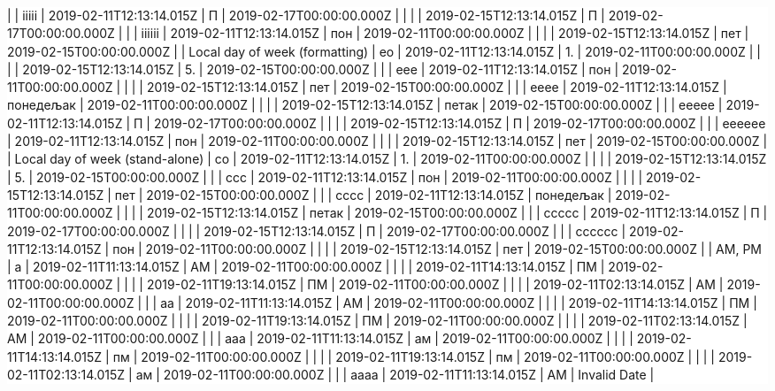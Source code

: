 |                                      | iiiii        | 2019-02-11T12:13:14.015Z | П                                                 | 2019-02-17T00:00:00.000Z |
|                                      |              | 2019-02-15T12:13:14.015Z | П                                                 | 2019-02-17T00:00:00.000Z |
|                                      | iiiiii       | 2019-02-11T12:13:14.015Z | пон                                               | 2019-02-11T00:00:00.000Z |
|                                      |              | 2019-02-15T12:13:14.015Z | пет                                               | 2019-02-15T00:00:00.000Z |
| Local day of week (formatting)       | eo           | 2019-02-11T12:13:14.015Z | 1.                                                | 2019-02-11T00:00:00.000Z |
|                                      |              | 2019-02-15T12:13:14.015Z | 5.                                                | 2019-02-15T00:00:00.000Z |
|                                      | eee          | 2019-02-11T12:13:14.015Z | пон                                               | 2019-02-11T00:00:00.000Z |
|                                      |              | 2019-02-15T12:13:14.015Z | пет                                               | 2019-02-15T00:00:00.000Z |
|                                      | eeee         | 2019-02-11T12:13:14.015Z | понедељак                                         | 2019-02-11T00:00:00.000Z |
|                                      |              | 2019-02-15T12:13:14.015Z | петак                                             | 2019-02-15T00:00:00.000Z |
|                                      | eeeee        | 2019-02-11T12:13:14.015Z | П                                                 | 2019-02-17T00:00:00.000Z |
|                                      |              | 2019-02-15T12:13:14.015Z | П                                                 | 2019-02-17T00:00:00.000Z |
|                                      | eeeeee       | 2019-02-11T12:13:14.015Z | пон                                               | 2019-02-11T00:00:00.000Z |
|                                      |              | 2019-02-15T12:13:14.015Z | пет                                               | 2019-02-15T00:00:00.000Z |
| Local day of week (stand-alone)      | co           | 2019-02-11T12:13:14.015Z | 1.                                                | 2019-02-11T00:00:00.000Z |
|                                      |              | 2019-02-15T12:13:14.015Z | 5.                                                | 2019-02-15T00:00:00.000Z |
|                                      | ccc          | 2019-02-11T12:13:14.015Z | пон                                               | 2019-02-11T00:00:00.000Z |
|                                      |              | 2019-02-15T12:13:14.015Z | пет                                               | 2019-02-15T00:00:00.000Z |
|                                      | cccc         | 2019-02-11T12:13:14.015Z | понедељак                                         | 2019-02-11T00:00:00.000Z |
|                                      |              | 2019-02-15T12:13:14.015Z | петак                                             | 2019-02-15T00:00:00.000Z |
|                                      | ccccc        | 2019-02-11T12:13:14.015Z | П                                                 | 2019-02-17T00:00:00.000Z |
|                                      |              | 2019-02-15T12:13:14.015Z | П                                                 | 2019-02-17T00:00:00.000Z |
|                                      | cccccc       | 2019-02-11T12:13:14.015Z | пон                                               | 2019-02-11T00:00:00.000Z |
|                                      |              | 2019-02-15T12:13:14.015Z | пет                                               | 2019-02-15T00:00:00.000Z |
| AM, PM                               | a            | 2019-02-11T11:13:14.015Z | АМ                                                | 2019-02-11T00:00:00.000Z |
|                                      |              | 2019-02-11T14:13:14.015Z | ПМ                                                | 2019-02-11T00:00:00.000Z |
|                                      |              | 2019-02-11T19:13:14.015Z | ПМ                                                | 2019-02-11T00:00:00.000Z |
|                                      |              | 2019-02-11T02:13:14.015Z | АМ                                                | 2019-02-11T00:00:00.000Z |
|                                      | aa           | 2019-02-11T11:13:14.015Z | АМ                                                | 2019-02-11T00:00:00.000Z |
|                                      |              | 2019-02-11T14:13:14.015Z | ПМ                                                | 2019-02-11T00:00:00.000Z |
|                                      |              | 2019-02-11T19:13:14.015Z | ПМ                                                | 2019-02-11T00:00:00.000Z |
|                                      |              | 2019-02-11T02:13:14.015Z | АМ                                                | 2019-02-11T00:00:00.000Z |
|                                      | aaa          | 2019-02-11T11:13:14.015Z | ам                                                | 2019-02-11T00:00:00.000Z |
|                                      |              | 2019-02-11T14:13:14.015Z | пм                                                | 2019-02-11T00:00:00.000Z |
|                                      |              | 2019-02-11T19:13:14.015Z | пм                                                | 2019-02-11T00:00:00.000Z |
|                                      |              | 2019-02-11T02:13:14.015Z | ам                                                | 2019-02-11T00:00:00.000Z |
|                                      | aaaa         | 2019-02-11T11:13:14.015Z | AM                                                | Invalid Date             |